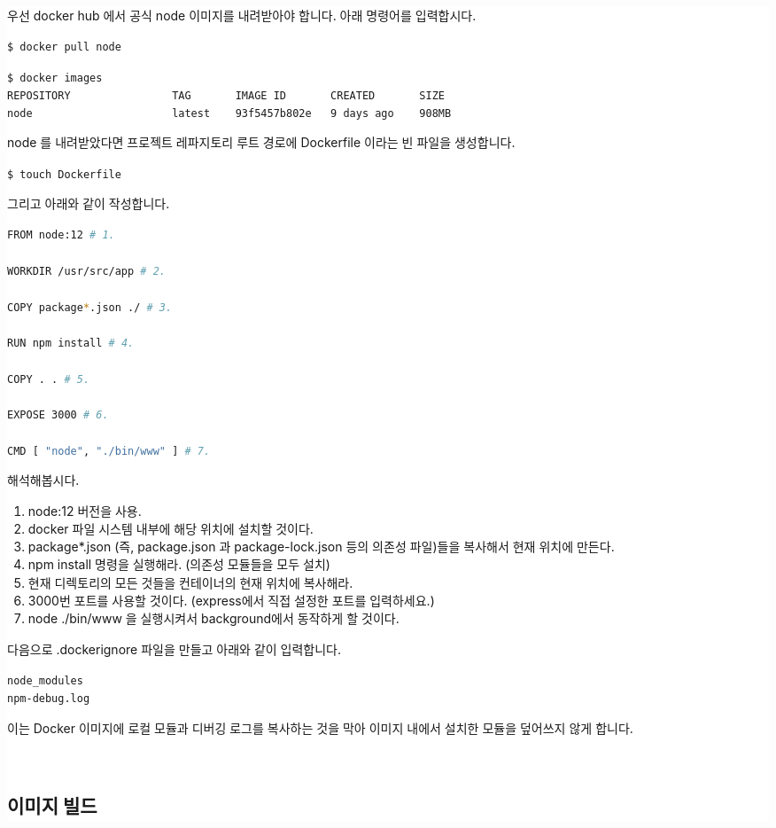 우선 docker hub 에서 공식 node 이미지를 내려받아야 합니다. 아래 명령어를 입력합시다.

```
$ docker pull node
```

```
$ docker images
REPOSITORY                TAG       IMAGE ID       CREATED       SIZE
node                      latest    93f5457b802e   9 days ago    908MB
```

node 를 내려받았다면 프로젝트 레파지토리 루트 경로에 Dockerfile 이라는 빈 파일을 생성합니다.

```
$ touch Dockerfile
```

그리고 아래와 같이 작성합니다.

```bash
FROM node:12 # 1.

WORKDIR /usr/src/app # 2.

COPY package*.json ./ # 3.

RUN npm install # 4.

COPY . . # 5.

EXPOSE 3000 # 6.

CMD [ "node", "./bin/www" ] # 7.
```

해석해봅시다.

1. node:12 버전을 사용.
2. docker 파일 시스템 내부에 해당 위치에 설치할 것이다.
3. package\*.json (즉, package.json 과 package-lock.json 등의 의존성 파일)들을 복사해서 현재 위치에 만든다.
4. npm install 명령을 실행해라. (의존성 모듈들을 모두 설치)
5. 현재 디렉토리의 모든 것들을 컨테이너의 현재 위치에 복사해라.
6. 3000번 포트를 사용할 것이다. (express에서 직접 설정한 포트를 입력하세요.)
7. node ./bin/www 을 실행시켜서 background에서 동작하게 할 것이다.

다음으로 .dockerignore 파일을 만들고 아래와 같이 입력합니다.

```
node_modules
npm-debug.log
```

이는 Docker 이미지에 로컬 모듈과 디버깅 로그를 복사하는 것을 막아 이미지 내에서 설치한 모듈을 덮어쓰지 않게 합니다.

<br/>

## 이미지 빌드

